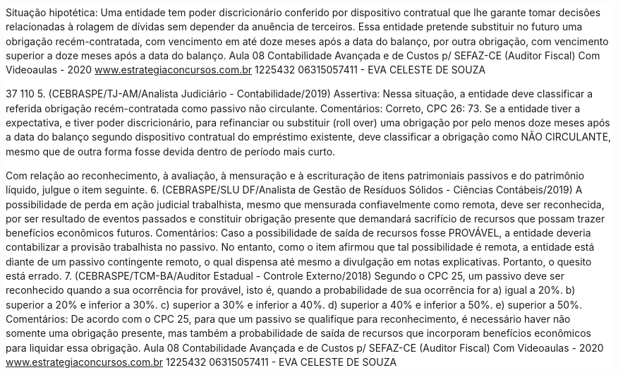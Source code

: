 Situação hipotética: Uma entidade tem poder discricionário conferido por dispositivo contratual que lhe garante tomar decisões relacionadas à rolagem de dívidas sem depender da anuência de terceiros.  Essa  entidade  pretende  substituir  no  futuro  uma  obrigação  recém-contratada,  com vencimento em até doze meses após a data do balanço, por outra obrigação, com  vencimento superior a doze meses após a data do balanço.
Aula 08
Contabilidade Avançada e de Custos p/ SEFAZ-CE (Auditor Fiscal) Com Videoaulas - 2020 www.estrategiaconcursos.com.br 1225432
06315057411 - EVA CELESTE DE SOUZA 





37
110
5. (CEBRASPE/TJ-AM/Analista  Judiciário - Contabilidade/2019) Assertiva:  Nessa  situação,  a entidade deve classificar a referida obrigação recém-contratada como passivo não circulante.
Comentários:
Correto, CPC 26:
73. Se a entidade tiver a expectativa, e tiver poder discricionário, para refinanciar ou substituir (roll over) uma obrigação por pelo menos doze meses após a data do balanço segundo dispositivo contratual do empréstimo existente, deve classificar a obrigação como NÃO CIRCULANTE, mesmo que de outra forma fosse devida dentro de período mais curto.

Com relação ao reconhecimento, à avaliação, à mensuração e à escrituração de itens patrimoniais passivos e do patrimônio líquido, julgue o item seguinte.
6. (CEBRASPE/SLU  DF/Analista  de  Gestão  de  Resíduos  Sólidos - Ciências  Contábeis/2019) A possibilidade de perda em ação judicial trabalhista, mesmo que mensurada confiavelmente como  remota,  deve  ser  reconhecida,  por ser  resultado  de  eventos  passados  e  constituir obrigação  presente  que  demandará  sacrifício  de  recursos  que  possam  trazer  benefícios econômicos futuros.
Comentários:
Caso a  possibilidade  de  saída  de  recursos  fosse PROVÁVEL,  a  entidade  deveria  contabilizar a provisão trabalhista no passivo. No entanto, como o item afirmou que tal possibilidade é remota, a  entidade  está  diante  de  um  passivo  contingente  remoto,  o  qual  dispensa  até  mesmo  a divulgação em notas explicativas. Portanto, o quesito está errado.
7. (CEBRASPE/TCM-BA/Auditor  Estadual - Controle  Externo/2018) Segundo  o  CPC  25,  um passivo  deve  ser  reconhecido  quando  a  sua  ocorrência  for  provável,  isto  é,  quando  a probabilidade de sua ocorrência for a)  igual a 20%.
b)  superior a 20% e inferior a 30%.
c) superior a 30% e inferior a 40%.
d)  superior a 40% e inferior a 50%.
e)  superior a 50%.
Comentários:
De acordo com o CPC 25, para que um passivo se qualifique para reconhecimento, é necessário haver não somente uma obrigação presente, mas também a probabilidade de saída de recursos que incorporam benefícios econômicos para liquidar essa obrigação.
Aula 08
Contabilidade Avançada e de Custos p/ SEFAZ-CE (Auditor Fiscal) Com Videoaulas - 2020 www.estrategiaconcursos.com.br 1225432
06315057411 - EVA CELESTE DE SOUZA 




